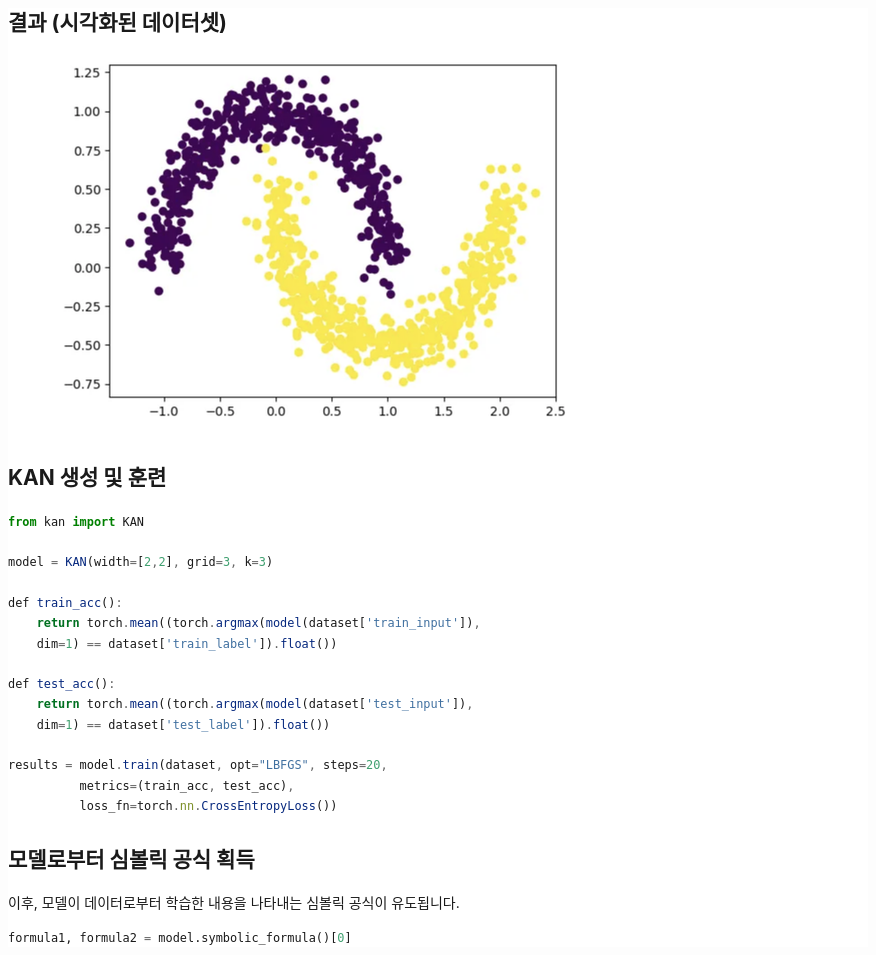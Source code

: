 ## 결과 (시각화된 데이터셋)

<img src="/assets/img/2024-06-20-KolmogorovArnoldNetworksKANAreAboutToChangeTheAIWorldForever_3.png" />

<div class="content-ad"></div>

## KAN 생성 및 훈련

```js
from kan import KAN

model = KAN(width=[2,2], grid=3, k=3)

def train_acc():
    return torch.mean((torch.argmax(model(dataset['train_input']), 
    dim=1) == dataset['train_label']).float())

def test_acc():
    return torch.mean((torch.argmax(model(dataset['test_input']), 
    dim=1) == dataset['test_label']).float())

results = model.train(dataset, opt="LBFGS", steps=20, 
          metrics=(train_acc, test_acc), 
          loss_fn=torch.nn.CrossEntropyLoss())
```

## 모델로부터 심볼릭 공식 획득

이후, 모델이 데이터로부터 학습한 내용을 나타내는 심볼릭 공식이 유도됩니다.

<div class="content-ad"></div>

```python
formula1, formula2 = model.symbolic_formula()[0]
```
